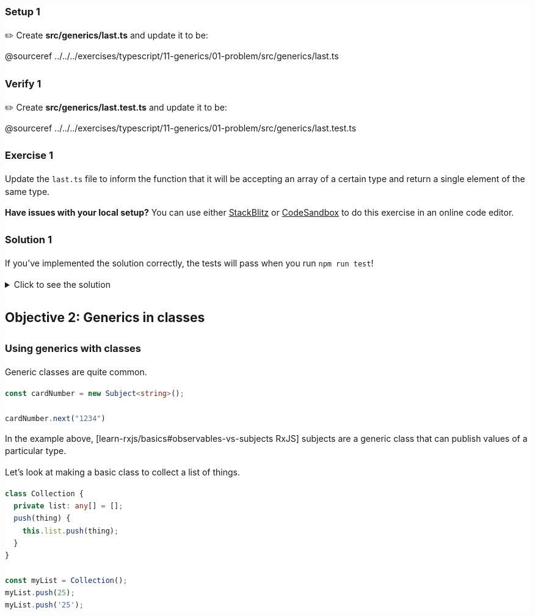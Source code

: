 ### Setup 1

✏️ Create **src/generics/last.ts** and update it to be:

@sourceref ../../../exercises/typescript/11-generics/01-problem/src/generics/last.ts

### Verify 1

✏️ Create **src/generics/last.test.ts** and update it to be:

@sourceref ../../../exercises/typescript/11-generics/01-problem/src/generics/last.test.ts

### Exercise 1

Update the `last.ts` file to inform the function that it will be accepting an array of a certain type and return a single element of the same type.

<strong>Have issues with your local setup?</strong> You can use either [StackBlitz](https://stackblitz.com/fork/github/bitovi/academy/tree/main/exercises/typescript/11-generics/01-problem?file=src/generics/last.ts) or [CodeSandbox](https://codesandbox.io/p/devbox/github/bitovi/academy/tree/main/exercises/typescript/11-generics/01-problem?file=src/generics/last.ts) to do this exercise in an online code editor.

### Solution 1

If you’ve implemented the solution correctly, the tests will pass when you run `npm run test`!

<details><summary>Click to see the solution</summary></details>

## Objective 2: Generics in classes

### Using generics with classes

Generic classes are quite common.

```typescript
const cardNumber = new Subject<string>();

cardNumber.next("1234")
```

In the example above, [learn-rxjs/basics#observables-vs-subjects RxJS] subjects are a generic class that can publish values of a particular type.

Let’s look at making a basic class to collect a list of things.

```typescript
class Collection {
  private list: any[] = [];
  push(thing) {
    this.list.push(thing);
  }
}

const myList = Collection();
myList.push(25);
myList.push('25');
```
